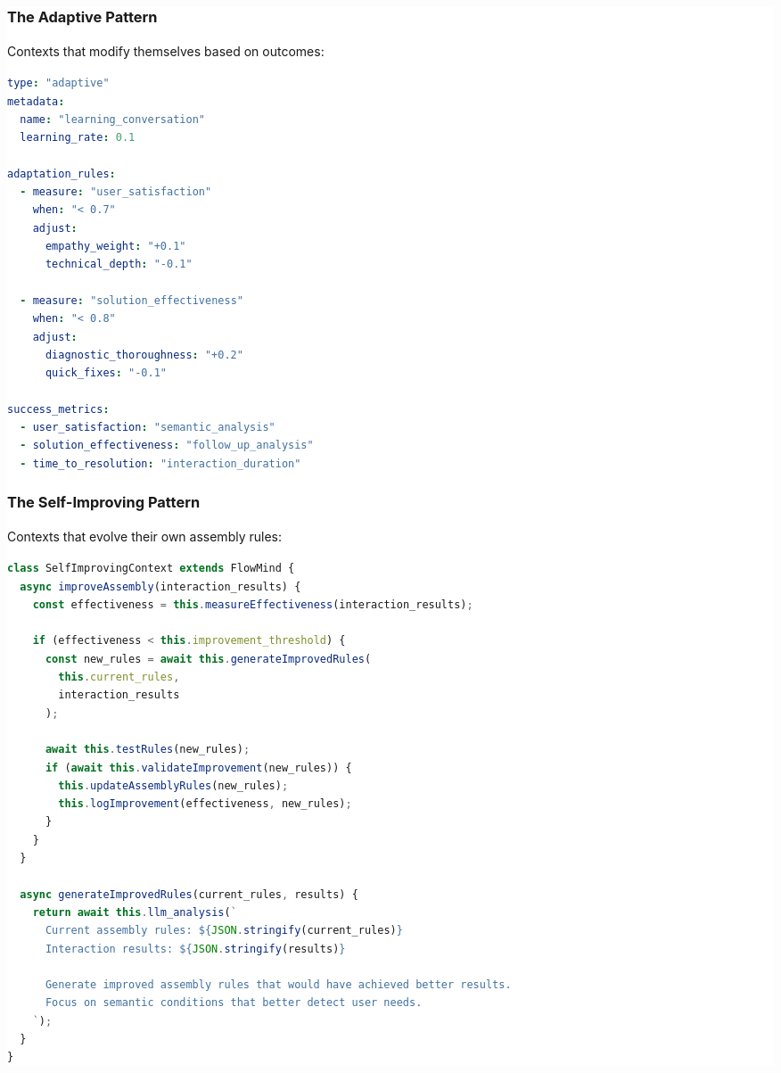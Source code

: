 ### The Adaptive Pattern

Contexts that modify themselves based on outcomes:

```yaml
type: "adaptive"
metadata:
  name: "learning_conversation"
  learning_rate: 0.1
  
adaptation_rules:
  - measure: "user_satisfaction" 
    when: "< 0.7"
    adjust: 
      empathy_weight: "+0.1"
      technical_depth: "-0.1"
      
  - measure: "solution_effectiveness"
    when: "< 0.8" 
    adjust:
      diagnostic_thoroughness: "+0.2"
      quick_fixes: "-0.1"
      
success_metrics:
  - user_satisfaction: "semantic_analysis"
  - solution_effectiveness: "follow_up_analysis"
  - time_to_resolution: "interaction_duration"
```

### The Self-Improving Pattern

Contexts that evolve their own assembly rules:

```javascript
class SelfImprovingContext extends FlowMind {
  async improveAssembly(interaction_results) {
    const effectiveness = this.measureEffectiveness(interaction_results);
    
    if (effectiveness < this.improvement_threshold) {
      const new_rules = await this.generateImprovedRules(
        this.current_rules,
        interaction_results
      );
      
      await this.testRules(new_rules);
      if (await this.validateImprovement(new_rules)) {
        this.updateAssemblyRules(new_rules);
        this.logImprovement(effectiveness, new_rules);
      }
    }
  }
  
  async generateImprovedRules(current_rules, results) {
    return await this.llm_analysis(`
      Current assembly rules: ${JSON.stringify(current_rules)}
      Interaction results: ${JSON.stringify(results)}
      
      Generate improved assembly rules that would have achieved better results.
      Focus on semantic conditions that better detect user needs.
    `);
  }
}
```
